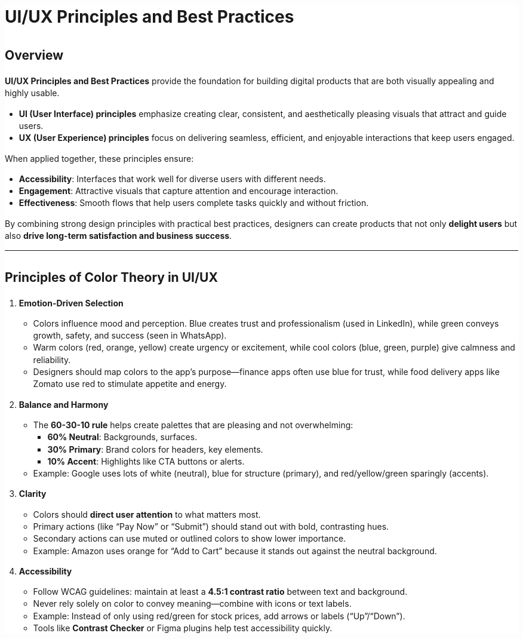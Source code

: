 # UI/UX Principles and Best Practices

## **Overview**

**UI/UX Principles and Best Practices** provide the foundation for building digital products that are both visually appealing and highly usable.  

- **UI (User Interface) principles** emphasize creating clear, consistent, and aesthetically pleasing visuals that attract and guide users.  
- **UX (User Experience) principles** focus on delivering seamless, efficient, and enjoyable interactions that keep users engaged.  

When applied together, these principles ensure:  
- **Accessibility**: Interfaces that work well for diverse users with different needs.  
- **Engagement**: Attractive visuals that capture attention and encourage interaction.  
- **Effectiveness**: Smooth flows that help users complete tasks quickly and without friction.  

By combining strong design principles with practical best practices, designers can create products that not only **delight users** but also **drive long-term satisfaction and business success**.  

---

## **Principles of Color Theory in UI/UX**

1. **Emotion-Driven Selection**  
   - Colors influence mood and perception. Blue creates trust and professionalism (used in LinkedIn), while green conveys growth, safety, and success (seen in WhatsApp).  
   - Warm colors (red, orange, yellow) create urgency or excitement, while cool colors (blue, green, purple) give calmness and reliability.  
   - Designers should map colors to the app’s purpose—finance apps often use blue for trust, while food delivery apps like Zomato use red to stimulate appetite and energy.  

2. **Balance and Harmony**  
   - The **60-30-10 rule** helps create palettes that are pleasing and not overwhelming:  
     - **60% Neutral**: Backgrounds, surfaces.  
     - **30% Primary**: Brand colors for headers, key elements.  
     - **10% Accent**: Highlights like CTA buttons or alerts.  
   - Example: Google uses lots of white (neutral), blue for structure (primary), and red/yellow/green sparingly (accents).  

3. **Clarity**  
   - Colors should **direct user attention** to what matters most.  
   - Primary actions (like “Pay Now” or “Submit”) should stand out with bold, contrasting hues.  
   - Secondary actions can use muted or outlined colors to show lower importance.  
   - Example: Amazon uses orange for “Add to Cart” because it stands out against the neutral background.  

4. **Accessibility**  
   - Follow WCAG guidelines: maintain at least a **4.5:1 contrast ratio** between text and background.  
   - Never rely solely on color to convey meaning—combine with icons or text labels.  
   - Example: Instead of only using red/green for stock prices, add arrows or labels (“Up”/“Down”).  
   - Tools like **Contrast Checker** or Figma plugins help test accessibility quickly.  

